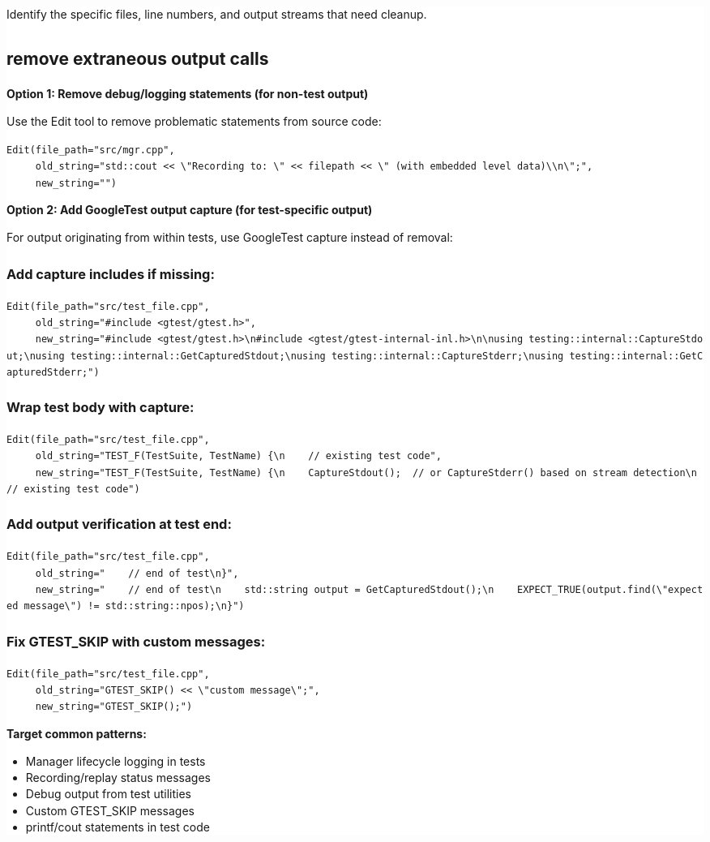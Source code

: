 Identify the specific files, line numbers, and output streams that need cleanup.

## remove extraneous output calls

**Option 1: Remove debug/logging statements (for non-test output)**

Use the Edit tool to remove problematic statements from source code:
```tool
Edit(file_path="src/mgr.cpp", 
     old_string="std::cout << \"Recording to: \" << filepath << \" (with embedded level data)\\n\";", 
     new_string="")
```

**Option 2: Add GoogleTest output capture (for test-specific output)**

For output originating from within tests, use GoogleTest capture instead of removal:

### Add capture includes if missing:
```tool
Edit(file_path="src/test_file.cpp",
     old_string="#include <gtest/gtest.h>",
     new_string="#include <gtest/gtest.h>\n#include <gtest/gtest-internal-inl.h>\n\nusing testing::internal::CaptureStdout;\nusing testing::internal::GetCapturedStdout;\nusing testing::internal::CaptureStderr;\nusing testing::internal::GetCapturedStderr;")
```

### Wrap test body with capture:
```tool
Edit(file_path="src/test_file.cpp",
     old_string="TEST_F(TestSuite, TestName) {\n    // existing test code",
     new_string="TEST_F(TestSuite, TestName) {\n    CaptureStdout();  // or CaptureStderr() based on stream detection\n    // existing test code")
```

### Add output verification at test end:
```tool
Edit(file_path="src/test_file.cpp",
     old_string="    // end of test\n}",
     new_string="    // end of test\n    std::string output = GetCapturedStdout();\n    EXPECT_TRUE(output.find(\"expected message\") != std::string::npos);\n}")
```

### Fix GTEST_SKIP with custom messages:
```tool
Edit(file_path="src/test_file.cpp",
     old_string="GTEST_SKIP() << \"custom message\";",
     new_string="GTEST_SKIP();")
```

**Target common patterns:**
- Manager lifecycle logging in tests
- Recording/replay status messages  
- Debug output from test utilities
- Custom GTEST_SKIP messages
- printf/cout statements in test code
